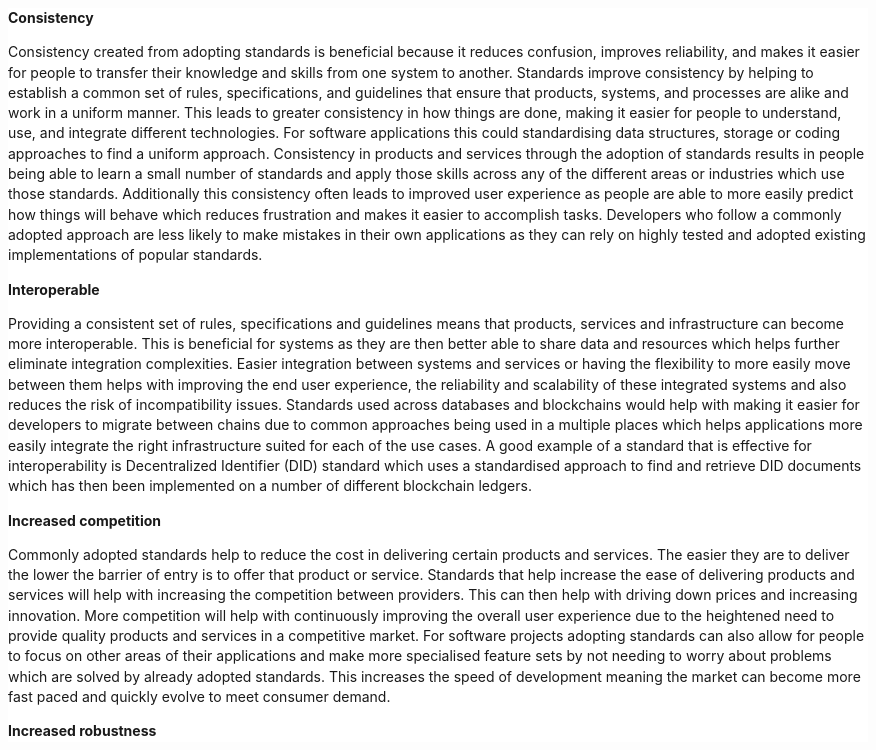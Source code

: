 

**Consistency**

Consistency created from adopting standards is beneficial because it reduces confusion, improves reliability, and makes it easier for people to transfer their knowledge and skills from one system to another. Standards improve consistency by helping to establish a common set of rules, specifications, and guidelines that ensure that products, systems, and processes are alike and work in a uniform manner. This leads to greater consistency in how things are done, making it easier for people to understand, use, and integrate different technologies. For software applications this could standardising data structures, storage or coding approaches to find a uniform approach. Consistency in products and services through the adoption of standards results in people being able to learn a small number of standards and apply those skills across any of the different areas or industries which use those standards. Additionally this consistency often leads to improved user experience as people are able to more easily predict how things will behave which reduces frustration and makes it easier to accomplish tasks. Developers who follow a commonly adopted approach are less likely to make mistakes in their own applications as they can rely on highly tested and adopted existing implementations of popular standards.



**Interoperable**

Providing a consistent set of rules, specifications and guidelines means that products, services and infrastructure can become more interoperable. This is beneficial for systems as they are then better able to share data and resources which helps further eliminate integration complexities. Easier integration between systems and services or having the flexibility to more easily move between them helps with improving the end user experience, the reliability and scalability of these integrated systems and also reduces the risk of incompatibility issues. Standards used across databases and blockchains would help with making it easier for developers to migrate between chains due to common approaches being used in a multiple places which helps applications more easily integrate the right infrastructure suited for each of the use cases. A good example of a standard that is effective for interoperability is Decentralized Identifier (DID) standard which uses a standardised approach to find and retrieve DID documents which has then been implemented on a number of different blockchain ledgers.



**Increased competition**

Commonly adopted standards help to reduce the cost in delivering certain products and services. The easier they are to deliver the lower the barrier of entry is to offer that product or service. Standards that help increase the ease of delivering products and services will help with increasing the competition between providers. This can then help with driving down prices and increasing innovation. More competition will help with continuously improving the overall user experience due to the heightened need to provide quality products and services in a competitive market. For software projects adopting standards can also allow for people to focus on other areas of their applications and make more specialised feature sets by not needing to worry about problems which are solved by already adopted standards. This increases the speed of development meaning the market can become more fast paced and quickly evolve to meet consumer demand.



**Increased robustness**
